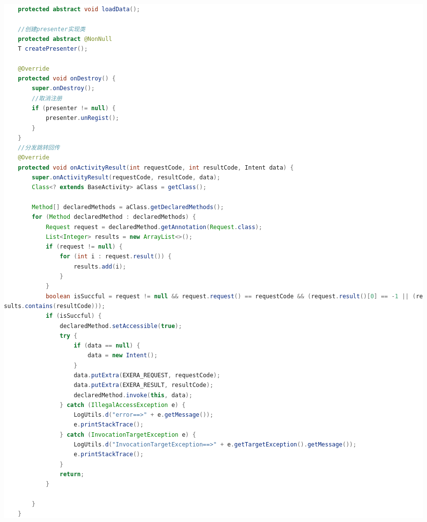 ```java
	protected abstract void loadData();

    //创建presenter实现类
	protected abstract @NonNull
	T createPresenter();

	@Override
	protected void onDestroy() {
		super.onDestroy();
        //取消注册
		if (presenter != null) {
			presenter.unRegist();
		}
	}
    //分发跳转回传
    @Override
	protected void onActivityResult(int requestCode, int resultCode, Intent data) {
		super.onActivityResult(requestCode, resultCode, data);
		Class<? extends BaseActivity> aClass = getClass();

		Method[] declaredMethods = aClass.getDeclaredMethods();
		for (Method declaredMethod : declaredMethods) {
			Request request = declaredMethod.getAnnotation(Request.class);
			List<Integer> results = new ArrayList<>();
			if (request != null) {
				for (int i : request.result()) {
					results.add(i);
				}
			}
			boolean isSuccful = request != null && request.request() == requestCode && (request.result()[0] == -1 || (results.contains(resultCode)));
			if (isSuccful) {
				declaredMethod.setAccessible(true);
				try {
					if (data == null) {
						data = new Intent();
					}
					data.putExtra(EXERA_REQUEST, requestCode);
					data.putExtra(EXERA_RESULT, resultCode);
					declaredMethod.invoke(this, data);
				} catch (IllegalAccessException e) {
					LogUtils.d("error==>" + e.getMessage());
					e.printStackTrace();
				} catch (InvocationTargetException e) {
					LogUtils.d("InvocationTargetException==>" + e.getTargetException().getMessage());
					e.printStackTrace();
				}
				return;
			}

		}
	}
```
